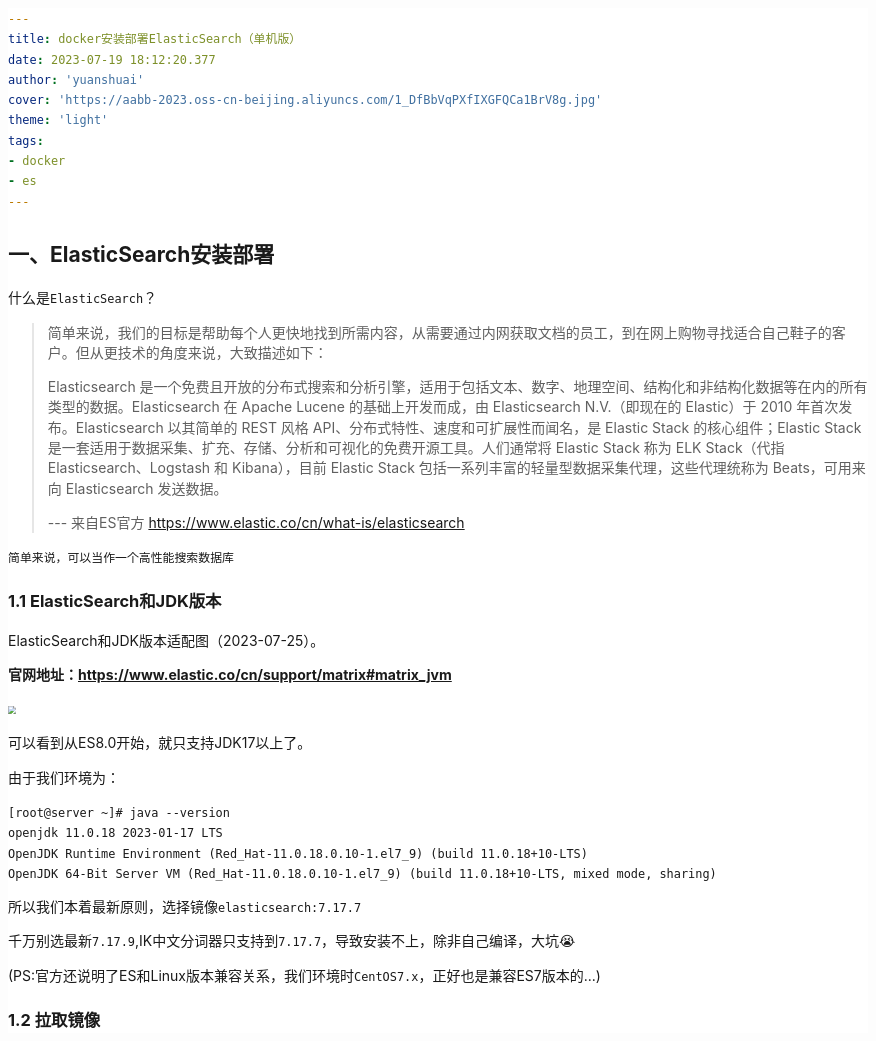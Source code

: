 ```yaml
---
title: docker安装部署ElasticSearch（单机版）
date: 2023-07-19 18:12:20.377
author: 'yuanshuai'
cover: 'https://aabb-2023.oss-cn-beijing.aliyuncs.com/1_DfBbVqPXfIXGFQCa1BrV8g.jpg'
theme: 'light'
tags: 
- docker
- es
---
```

## 一、ElasticSearch安装部署

什么是`ElasticSearch`？

> 简单来说，我们的目标是帮助每个人更快地找到所需内容，从需要通过内网获取文档的员工，到在网上购物寻找适合自己鞋子的客户。但从更技术的角度来说，大致描述如下：
>
> Elasticsearch 是一个免费且开放的分布式搜索和分析引擎，适用于包括文本、数字、地理空间、结构化和非结构化数据等在内的所有类型的数据。Elasticsearch 在 Apache Lucene 的基础上开发而成，由 Elasticsearch N.V.（即现在的 Elastic）于 2010 年首次发布。Elasticsearch 以其简单的 REST 风格 API、分布式特性、速度和可扩展性而闻名，是 Elastic Stack 的核心组件；Elastic Stack 是一套适用于数据采集、扩充、存储、分析和可视化的免费开源工具。人们通常将 Elastic Stack 称为 ELK Stack（代指 Elasticsearch、Logstash 和 Kibana），目前 Elastic Stack 包括一系列丰富的轻量型数据采集代理，这些代理统称为 Beats，可用来向 Elasticsearch 发送数据。
>
> --- 来自ES官方 https://www.elastic.co/cn/what-is/elasticsearch

`简单来说，可以当作一个高性能搜索数据库`

### 1.1 ElasticSearch和JDK版本

ElasticSearch和JDK版本适配图（2023-07-25）。

**官网地址：https://www.elastic.co/cn/support/matrix#matrix_jvm**

<img src="https://aabb-2023.oss-cn-beijing.aliyuncs.com/1.png" style="zoom:50%;" />

可以看到从ES8.0开始，就只支持JDK17以上了。

由于我们环境为：

```
[root@server ~]# java --version
openjdk 11.0.18 2023-01-17 LTS
OpenJDK Runtime Environment (Red_Hat-11.0.18.0.10-1.el7_9) (build 11.0.18+10-LTS)
OpenJDK 64-Bit Server VM (Red_Hat-11.0.18.0.10-1.el7_9) (build 11.0.18+10-LTS, mixed mode, sharing)
```

所以我们本着最新原则，选择镜像`elasticsearch:7.17.7`

千万别选最新`7.17.9`,IK中文分词器只支持到`7.17.7`，导致安装不上，除非自己编译，大坑😭

(PS:官方还说明了ES和Linux版本兼容关系，我们环境时`CentOS7.x`，正好也是兼容ES7版本的...)

### 1.2 拉取镜像
